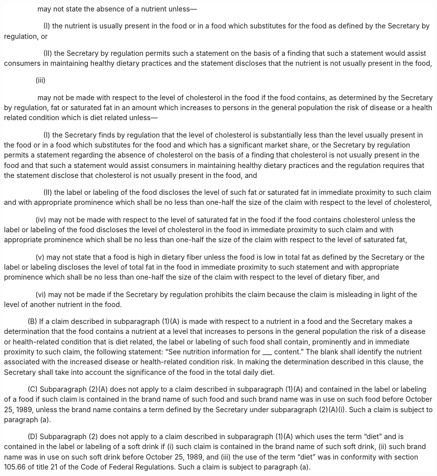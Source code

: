                  may not state the absence of a nutrient unless—

                    (I) the nutrient is usually present in the food or in a food which substitutes for the food as defined by the Secretary by regulation, or

                    (II) the Secretary by regulation permits such a statement on the basis of a finding that such a statement would assist consumers in maintaining healthy dietary practices and the statement discloses that the nutrient is not usually present in the food,

                (iii)

                 may not be made with respect to the level of cholesterol in the food if the food contains, as determined by the Secretary by regulation, fat or saturated fat in an amount which increases to persons in the general population the risk of disease or a health related condition which is diet related unless—

                    (I) the Secretary finds by regulation that the level of cholesterol is substantially less than the level usually present in the food or in a food which substitutes for the food and which has a significant market share, or the Secretary by regulation permits a statement regarding the absence of cholesterol on the basis of a finding that cholesterol is not usually present in the food and that such a statement would assist consumers in maintaining healthy dietary practices and the regulation requires that the statement disclose that cholesterol is not usually present in the food, and

                    (II) the label or labeling of the food discloses the level of such fat or saturated fat in immediate proximity to such claim and with appropriate prominence which shall be no less than one-half the size of the claim with respect to the level of cholesterol,

                (iv) may not be made with respect to the level of saturated fat in the food if the food contains cholesterol unless the label or labeling of the food discloses the level of cholesterol in the food in immediate proximity to such claim and with appropriate prominence which shall be no less than one-half the size of the claim with respect to the level of saturated fat,

                (v) may not state that a food is high in dietary fiber unless the food is low in total fat as defined by the Secretary or the label or labeling discloses the level of total fat in the food in immediate proximity to such statement and with appropriate prominence which shall be no less than one-half the size of the claim with respect to the level of dietary fiber, and

                (vi) may not be made if the Secretary by regulation prohibits the claim because the claim is misleading in light of the level of another nutrient in the food.

            (B) If a claim described in subparagraph (1)(A) is made with respect to a nutrient in a food and the Secretary makes a determination that the food contains a nutrient at a level that increases to persons in the general population the risk of a disease or health-related condition that is diet related, the label or labeling of such food shall contain, prominently and in immediate proximity to such claim, the following statement: “See nutrition information for \_\_\_ content.” The blank shall identify the nutrient associated with the increased disease or health-related condition risk. In making the determination described in this clause, the Secretary shall take into account the significance of the food in the total daily diet.

            (C) Subparagraph (2)(A) does not apply to a claim described in subparagraph (1)(A) and contained in the label or labeling of a food if such claim is contained in the brand name of such food and such brand name was in use on such food before October 25, 1989, unless the brand name contains a term defined by the Secretary under subparagraph (2)(A)(i). Such a claim is subject to paragraph (a).

            (D) Subparagraph (2) does not apply to a claim described in subparagraph (1)(A) which uses the term “diet” and is contained in the label or labeling of a soft drink if (i) such claim is contained in the brand name of such soft drink, (ii) such brand name was in use on such soft drink before October 25, 1989, and (iii) the use of the term “diet” was in conformity with section 105.66 of title 21 of the Code of Federal Regulations. Such a claim is subject to paragraph (a).
